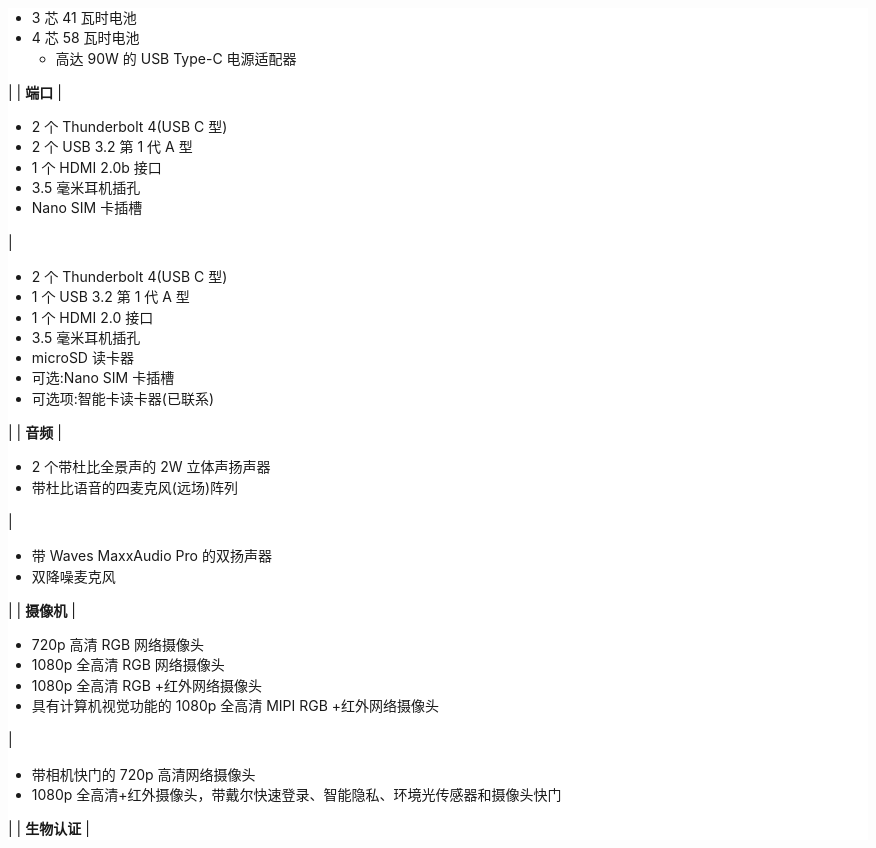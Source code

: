 *   3 芯 41 瓦时电池
*   4 芯 58 瓦时电池
    *   高达 90W 的 USB Type-C 电源适配器

 |
| **端口** | 

*   2 个 Thunderbolt 4(USB C 型)
*   2 个 USB 3.2 第 1 代 A 型
*   1 个 HDMI 2.0b 接口
*   3.5 毫米耳机插孔
*   Nano SIM 卡插槽

 | 

*   2 个 Thunderbolt 4(USB C 型)
*   1 个 USB 3.2 第 1 代 A 型
*   1 个 HDMI 2.0 接口
*   3.5 毫米耳机插孔
*   microSD 读卡器
*   可选:Nano SIM 卡插槽
*   可选项:智能卡读卡器(已联系)

 |
| **音频** | 

*   2 个带杜比全景声的 2W 立体声扬声器
*   带杜比语音的四麦克风(远场)阵列

 | 

*   带 Waves MaxxAudio Pro 的双扬声器
*   双降噪麦克风

 |
| **摄像机** | 

*   720p 高清 RGB 网络摄像头
*   1080p 全高清 RGB 网络摄像头
*   1080p 全高清 RGB +红外网络摄像头
*   具有计算机视觉功能的 1080p 全高清 MIPI RGB +红外网络摄像头

 | 

*   带相机快门的 720p 高清网络摄像头
*   1080p 全高清+红外摄像头，带戴尔快速登录、智能隐私、环境光传感器和摄像头快门

 |
| **生物认证** | 
